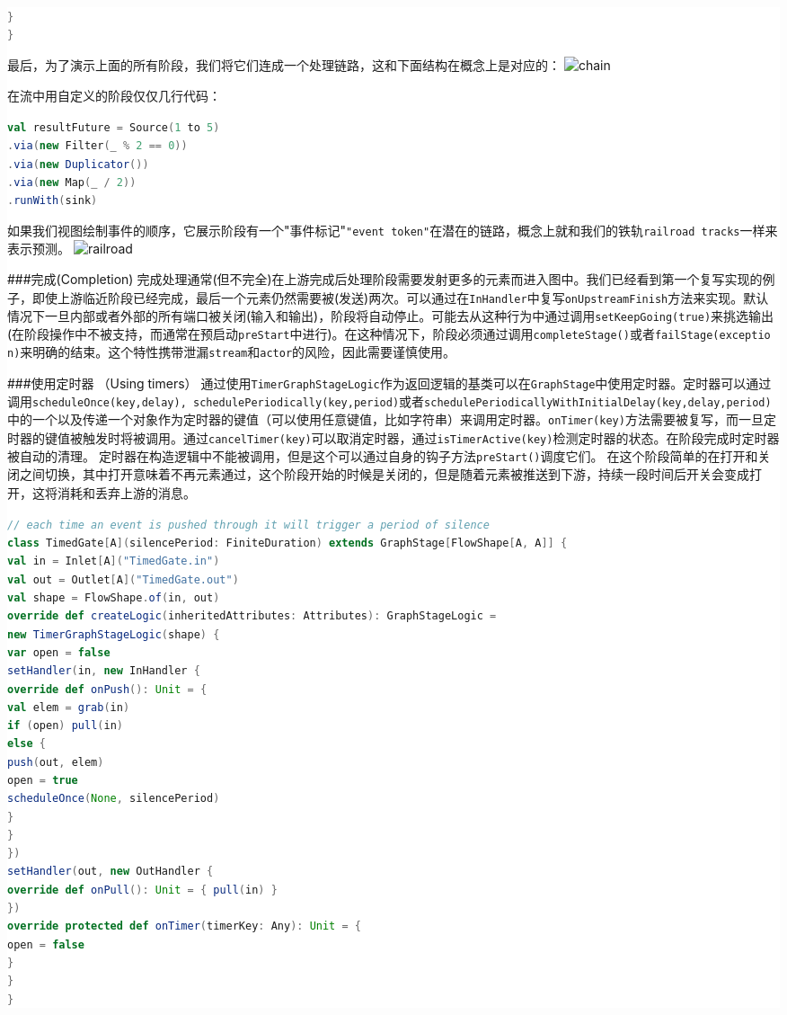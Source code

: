 ```scala
}
}
```

最后，为了演示上面的所有阶段，我们将它们连成一个处理链路，这和下面结构在概念上是对应的：
![chain](http://7xnz7j.com1.z0.glb.clouddn.com/chain.png)

在流中用自定义的阶段仅仅几行代码：
```scala
val resultFuture = Source(1 to 5)
.via(new Filter(_ % 2 == 0))
.via(new Duplicator())
.via(new Map(_ / 2))
.runWith(sink)

```

如果我们视图绘制事件的顺序，它展示阶段有一个"事件标记"`"event token"`在潜在的链路，概念上就和我们的铁轨`railroad tracks`一样来表示预测。
![railroad](http://7xnz7j.com1.z0.glb.clouddn.com/railroad.png)

###完成(Completion)
完成处理通常(但不完全)在上游完成后处理阶段需要发射更多的元素而进入图中。我们已经看到第一个复写实现的例子，即使上游临近阶段已经完成，最后一个元素仍然需要被(发送)两次。可以通过在`InHandler`中复写`onUpstreamFinish`方法来实现。默认情况下一旦内部或者外部的所有端口被关闭(输入和输出)，阶段将自动停止。可能去从这种行为中通过调用`setKeepGoing(true)`来挑选输出(在阶段操作中不被支持，而通常在预启动`preStart`中进行)。在这种情况下，阶段必须通过调用`completeStage()`或者`failStage(exception)`来明确的结束。这个特性携带泄漏`stream`和`actor`的风险，因此需要谨慎使用。

###使用定时器 （Using timers）
通过使用`TimerGraphStageLogic`作为返回逻辑的基类可以在`GraphStage`中使用定时器。定时器可以通过调用`scheduleOnce(key,delay), schedulePeriodically(key,period)`或者`schedulePeriodicallyWithInitialDelay(key,delay,period)`中的一个以及传递一个对象作为定时器的键值（可以使用任意键值，比如字符串）来调用定时器。`onTimer(key)`方法需要被复写，而一旦定时器的键值被触发时将被调用。通过`cancelTimer(key)`可以取消定时器，通过`isTimerActive(key)`检测定时器的状态。在阶段完成时定时器被自动的清理。
定时器在构造逻辑中不能被调用，但是这个可以通过自身的钩子方法`preStart()`调度它们。
在这个阶段简单的在打开和关闭之间切换，其中打开意味着不再元素通过，这个阶段开始的时候是关闭的，但是随着元素被推送到下游，持续一段时间后开关会变成打开，这将消耗和丢弃上游的消息。
```scala
// each time an event is pushed through it will trigger a period of silence
class TimedGate[A](silencePeriod: FiniteDuration) extends GraphStage[FlowShape[A, A]] {
val in = Inlet[A]("TimedGate.in")
val out = Outlet[A]("TimedGate.out")
val shape = FlowShape.of(in, out)
override def createLogic(inheritedAttributes: Attributes): GraphStageLogic =
new TimerGraphStageLogic(shape) {
var open = false
setHandler(in, new InHandler {
override def onPush(): Unit = {
val elem = grab(in)
if (open) pull(in)
else {
push(out, elem)
open = true
scheduleOnce(None, silencePeriod)
}
}
})
setHandler(out, new OutHandler {
override def onPull(): Unit = { pull(in) }
})
override protected def onTimer(timerKey: Any): Unit = {
open = false
}
}
}

```
